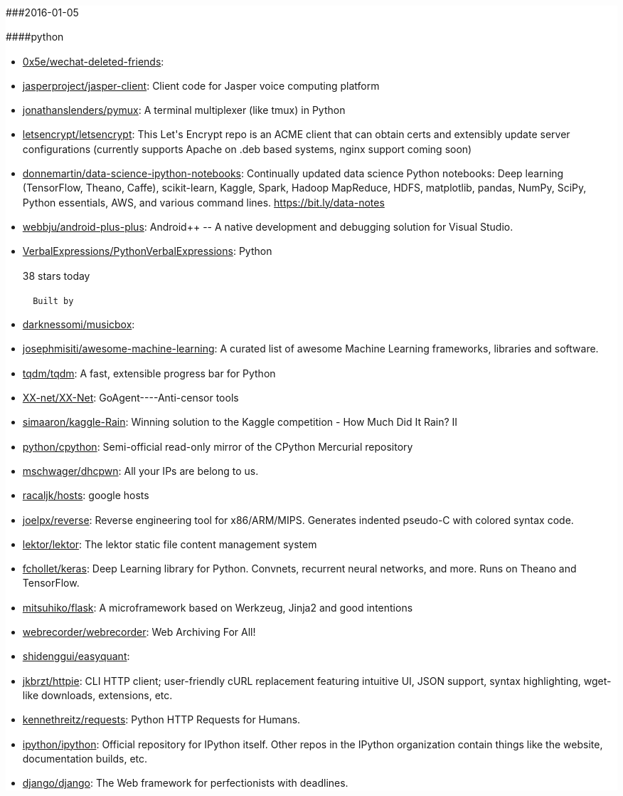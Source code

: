 ###2016-01-05

####python
* [0x5e/wechat-deleted-friends](https://github.com/0x5e/wechat-deleted-friends): 
* [jasperproject/jasper-client](https://github.com/jasperproject/jasper-client): Client code for Jasper voice computing platform
* [jonathanslenders/pymux](https://github.com/jonathanslenders/pymux): A terminal multiplexer (like tmux) in Python
* [letsencrypt/letsencrypt](https://github.com/letsencrypt/letsencrypt): This Let's Encrypt repo is an ACME client that can obtain certs and extensibly update server configurations (currently supports Apache on .deb based systems, nginx support coming soon)
* [donnemartin/data-science-ipython-notebooks](https://github.com/donnemartin/data-science-ipython-notebooks): Continually updated data science Python notebooks: Deep learning (TensorFlow, Theano, Caffe), scikit-learn, Kaggle, Spark, Hadoop MapReduce, HDFS, matplotlib, pandas, NumPy, SciPy, Python essentials, AWS, and various command lines. https://bit.ly/data-notes
* [webbju/android-plus-plus](https://github.com/webbju/android-plus-plus): Android++ -- A native development and debugging solution for Visual Studio.
* [VerbalExpressions/PythonVerbalExpressions](https://github.com/VerbalExpressions/PythonVerbalExpressions): Python

      

    38 stars today

    
      
        Built by
* [darknessomi/musicbox](https://github.com/darknessomi/musicbox): 
* [josephmisiti/awesome-machine-learning](https://github.com/josephmisiti/awesome-machine-learning): A curated list of awesome Machine Learning frameworks, libraries and software.
* [tqdm/tqdm](https://github.com/tqdm/tqdm): A fast, extensible progress bar for Python
* [XX-net/XX-Net](https://github.com/XX-net/XX-Net): GoAgent----Anti-censor tools
* [simaaron/kaggle-Rain](https://github.com/simaaron/kaggle-Rain): Winning solution to the Kaggle competition - How Much Did It Rain? II
* [python/cpython](https://github.com/python/cpython): Semi-official read-only mirror of the CPython Mercurial repository
* [mschwager/dhcpwn](https://github.com/mschwager/dhcpwn): All your IPs are belong to us.
* [racaljk/hosts](https://github.com/racaljk/hosts): google hosts
* [joelpx/reverse](https://github.com/joelpx/reverse): Reverse engineering tool for x86/ARM/MIPS. Generates indented pseudo-C with colored syntax code.
* [lektor/lektor](https://github.com/lektor/lektor): The lektor static file content management system
* [fchollet/keras](https://github.com/fchollet/keras): Deep Learning library for Python. Convnets, recurrent neural networks, and more. Runs on Theano and TensorFlow.
* [mitsuhiko/flask](https://github.com/mitsuhiko/flask): A microframework based on Werkzeug, Jinja2 and good intentions
* [webrecorder/webrecorder](https://github.com/webrecorder/webrecorder): Web Archiving For All!
* [shidenggui/easyquant](https://github.com/shidenggui/easyquant): 
* [jkbrzt/httpie](https://github.com/jkbrzt/httpie): CLI HTTP client; user-friendly cURL replacement featuring intuitive UI, JSON support, syntax highlighting, wget-like downloads, extensions, etc.
* [kennethreitz/requests](https://github.com/kennethreitz/requests): Python HTTP Requests for Humans.
* [ipython/ipython](https://github.com/ipython/ipython): Official repository for IPython itself. Other repos in the IPython organization contain things like the website, documentation builds, etc.
* [django/django](https://github.com/django/django): The Web framework for perfectionists with deadlines.
